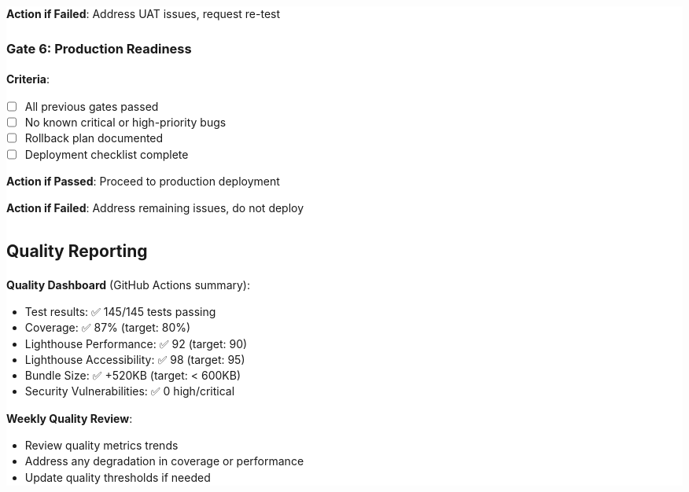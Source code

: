 **Action if Failed**: Address UAT issues, request re-test

### Gate 6: Production Readiness

**Criteria**:
- [ ] All previous gates passed
- [ ] No known critical or high-priority bugs
- [ ] Rollback plan documented
- [ ] Deployment checklist complete

**Action if Passed**: Proceed to production deployment

**Action if Failed**: Address remaining issues, do not deploy

## Quality Reporting

**Quality Dashboard** (GitHub Actions summary):
- Test results: ✅ 145/145 tests passing
- Coverage: ✅ 87% (target: 80%)
- Lighthouse Performance: ✅ 92 (target: 90)
- Lighthouse Accessibility: ✅ 98 (target: 95)
- Bundle Size: ✅ +520KB (target: < 600KB)
- Security Vulnerabilities: ✅ 0 high/critical

**Weekly Quality Review**:
- Review quality metrics trends
- Address any degradation in coverage or performance
- Update quality thresholds if needed
